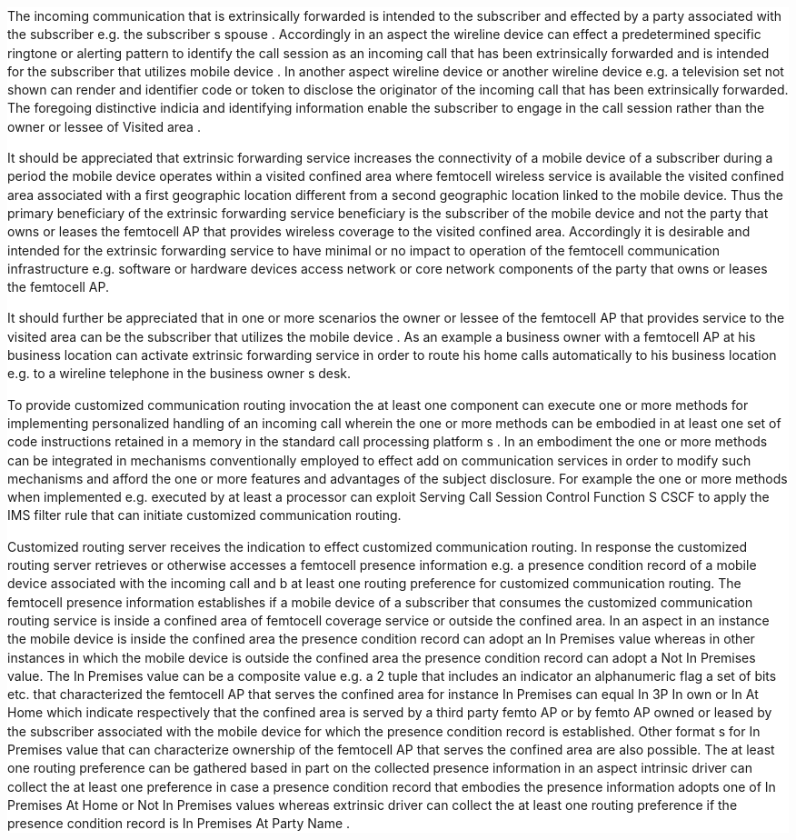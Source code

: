 The incoming communication that is extrinsically forwarded is intended to the subscriber and effected by a party associated with the subscriber e.g. the subscriber s spouse . Accordingly in an aspect the wireline device can effect a predetermined specific ringtone or alerting pattern to identify the call session as an incoming call that has been extrinsically forwarded and is intended for the subscriber that utilizes mobile device . In another aspect wireline device or another wireline device e.g. a television set not shown can render and identifier code or token to disclose the originator of the incoming call that has been extrinsically forwarded. The foregoing distinctive indicia and identifying information enable the subscriber to engage in the call session rather than the owner or lessee of Visited area .

It should be appreciated that extrinsic forwarding service increases the connectivity of a mobile device of a subscriber during a period the mobile device operates within a visited confined area where femtocell wireless service is available the visited confined area associated with a first geographic location different from a second geographic location linked to the mobile device. Thus the primary beneficiary of the extrinsic forwarding service beneficiary is the subscriber of the mobile device and not the party that owns or leases the femtocell AP that provides wireless coverage to the visited confined area. Accordingly it is desirable and intended for the extrinsic forwarding service to have minimal or no impact to operation of the femtocell communication infrastructure e.g. software or hardware devices access network or core network components of the party that owns or leases the femtocell AP.

It should further be appreciated that in one or more scenarios the owner or lessee of the femtocell AP that provides service to the visited area can be the subscriber that utilizes the mobile device . As an example a business owner with a femtocell AP at his business location can activate extrinsic forwarding service in order to route his home calls automatically to his business location e.g. to a wireline telephone in the business owner s desk.

To provide customized communication routing invocation the at least one component can execute one or more methods for implementing personalized handling of an incoming call wherein the one or more methods can be embodied in at least one set of code instructions retained in a memory in the standard call processing platform s . In an embodiment the one or more methods can be integrated in mechanisms conventionally employed to effect add on communication services in order to modify such mechanisms and afford the one or more features and advantages of the subject disclosure. For example the one or more methods when implemented e.g. executed by at least a processor can exploit Serving Call Session Control Function S CSCF to apply the IMS filter rule that can initiate customized communication routing.

Customized routing server receives the indication to effect customized communication routing. In response the customized routing server retrieves or otherwise accesses a femtocell presence information e.g. a presence condition record of a mobile device associated with the incoming call and b at least one routing preference for customized communication routing. The femtocell presence information establishes if a mobile device of a subscriber that consumes the customized communication routing service is inside a confined area of femtocell coverage service or outside the confined area. In an aspect in an instance the mobile device is inside the confined area the presence condition record can adopt an In Premises value whereas in other instances in which the mobile device is outside the confined area the presence condition record can adopt a Not In Premises value. The In Premises value can be a composite value e.g. a 2 tuple that includes an indicator an alphanumeric flag a set of bits etc. that characterized the femtocell AP that serves the confined area for instance In Premises can equal In 3P In own or In At Home which indicate respectively that the confined area is served by a third party femto AP or by femto AP owned or leased by the subscriber associated with the mobile device for which the presence condition record is established. Other format s for In Premises value that can characterize ownership of the femtocell AP that serves the confined area are also possible. The at least one routing preference can be gathered based in part on the collected presence information in an aspect intrinsic driver can collect the at least one preference in case a presence condition record that embodies the presence information adopts one of In Premises At Home or Not In Premises values whereas extrinsic driver can collect the at least one routing preference if the presence condition record is In Premises At Party Name .
